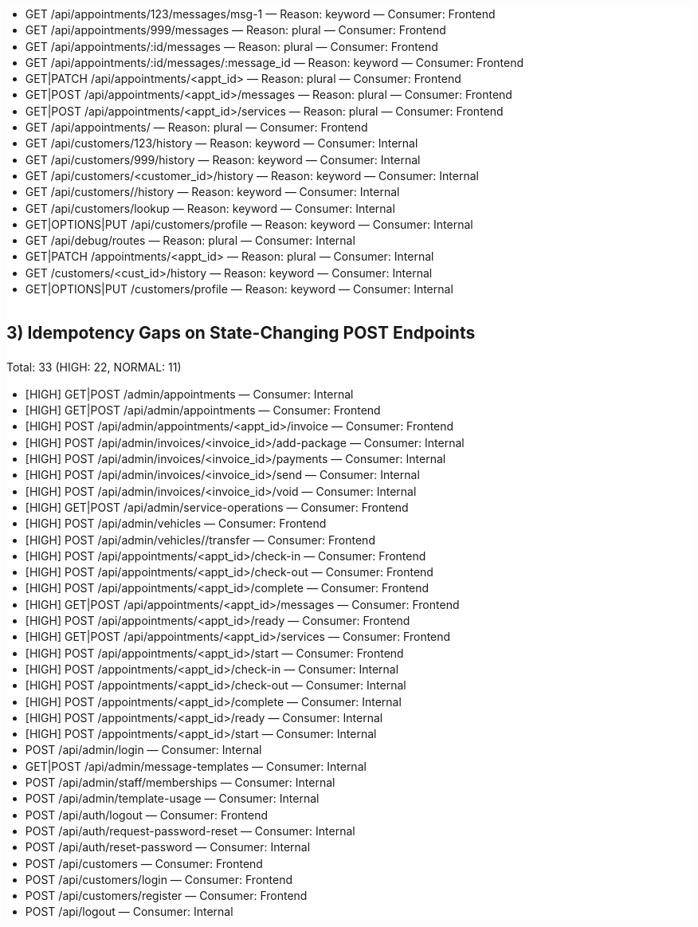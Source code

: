 - GET /api/appointments/123/messages/msg-1 — Reason: keyword — Consumer: Frontend
- GET /api/appointments/999/messages — Reason: plural — Consumer: Frontend
- GET /api/appointments/:id/messages — Reason: plural — Consumer: Frontend
- GET /api/appointments/:id/messages/:message_id — Reason: keyword — Consumer: Frontend
- GET|PATCH /api/appointments/<appt_id> — Reason: plural — Consumer: Frontend
- GET|POST /api/appointments/<appt_id>/messages — Reason: plural — Consumer: Frontend
- GET|POST /api/appointments/<appt_id>/services — Reason: plural — Consumer: Frontend
- GET /api/appointments/<id> — Reason: plural — Consumer: Frontend
- GET /api/customers/123/history — Reason: keyword — Consumer: Internal
- GET /api/customers/999/history — Reason: keyword — Consumer: Internal
- GET /api/customers/<customer_id>/history — Reason: keyword — Consumer: Internal
- GET /api/customers/<id>/history — Reason: keyword — Consumer: Internal
- GET /api/customers/lookup — Reason: keyword — Consumer: Internal
- GET|OPTIONS|PUT /api/customers/profile — Reason: keyword — Consumer: Internal
- GET /api/debug/routes — Reason: plural — Consumer: Internal
- GET|PATCH /appointments/<appt_id> — Reason: plural — Consumer: Internal
- GET /customers/<cust_id>/history — Reason: keyword — Consumer: Internal
- GET|OPTIONS|PUT /customers/profile — Reason: keyword — Consumer: Internal

## 3) Idempotency Gaps on State-Changing POST Endpoints

Total: 33 (HIGH: 22, NORMAL: 11)

- [HIGH] GET|POST /admin/appointments — Consumer: Internal
- [HIGH] GET|POST /api/admin/appointments — Consumer: Frontend
- [HIGH] POST /api/admin/appointments/<appt_id>/invoice — Consumer: Frontend
- [HIGH] POST /api/admin/invoices/<invoice_id>/add-package — Consumer: Internal
- [HIGH] POST /api/admin/invoices/<invoice_id>/payments — Consumer: Internal
- [HIGH] POST /api/admin/invoices/<invoice_id>/send — Consumer: Internal
- [HIGH] POST /api/admin/invoices/<invoice_id>/void — Consumer: Internal
- [HIGH] GET|POST /api/admin/service-operations — Consumer: Frontend
- [HIGH] POST /api/admin/vehicles — Consumer: Frontend
- [HIGH] POST /api/admin/vehicles/<vid>/transfer — Consumer: Frontend
- [HIGH] POST /api/appointments/<appt_id>/check-in — Consumer: Frontend
- [HIGH] POST /api/appointments/<appt_id>/check-out — Consumer: Frontend
- [HIGH] POST /api/appointments/<appt_id>/complete — Consumer: Frontend
- [HIGH] GET|POST /api/appointments/<appt_id>/messages — Consumer: Frontend
- [HIGH] POST /api/appointments/<appt_id>/ready — Consumer: Frontend
- [HIGH] GET|POST /api/appointments/<appt_id>/services — Consumer: Frontend
- [HIGH] POST /api/appointments/<appt_id>/start — Consumer: Frontend
- [HIGH] POST /appointments/<appt_id>/check-in — Consumer: Internal
- [HIGH] POST /appointments/<appt_id>/check-out — Consumer: Internal
- [HIGH] POST /appointments/<appt_id>/complete — Consumer: Internal
- [HIGH] POST /appointments/<appt_id>/ready — Consumer: Internal
- [HIGH] POST /appointments/<appt_id>/start — Consumer: Internal
- POST /api/admin/login — Consumer: Internal
- GET|POST /api/admin/message-templates — Consumer: Internal
- POST /api/admin/staff/memberships — Consumer: Internal
- POST /api/admin/template-usage — Consumer: Internal
- POST /api/auth/logout — Consumer: Frontend
- POST /api/auth/request-password-reset — Consumer: Internal
- POST /api/auth/reset-password — Consumer: Internal
- POST /api/customers — Consumer: Frontend
- POST /api/customers/login — Consumer: Frontend
- POST /api/customers/register — Consumer: Frontend
- POST /api/logout — Consumer: Internal
